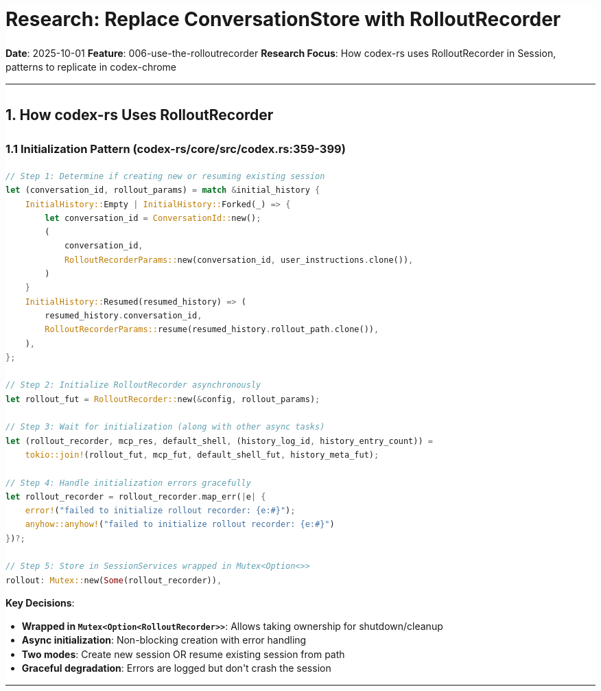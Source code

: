 # Research: Replace ConversationStore with RolloutRecorder

**Date**: 2025-10-01
**Feature**: 006-use-the-rolloutrecorder
**Research Focus**: How codex-rs uses RolloutRecorder in Session, patterns to replicate in codex-chrome

---

## 1. How codex-rs Uses RolloutRecorder

### 1.1 Initialization Pattern (codex-rs/core/src/codex.rs:359-399)

```rust
// Step 1: Determine if creating new or resuming existing session
let (conversation_id, rollout_params) = match &initial_history {
    InitialHistory::Empty | InitialHistory::Forked(_) => {
        let conversation_id = ConversationId::new();
        (
            conversation_id,
            RolloutRecorderParams::new(conversation_id, user_instructions.clone()),
        )
    }
    InitialHistory::Resumed(resumed_history) => (
        resumed_history.conversation_id,
        RolloutRecorderParams::resume(resumed_history.rollout_path.clone()),
    ),
};

// Step 2: Initialize RolloutRecorder asynchronously
let rollout_fut = RolloutRecorder::new(&config, rollout_params);

// Step 3: Wait for initialization (along with other async tasks)
let (rollout_recorder, mcp_res, default_shell, (history_log_id, history_entry_count)) =
    tokio::join!(rollout_fut, mcp_fut, default_shell_fut, history_meta_fut);

// Step 4: Handle initialization errors gracefully
let rollout_recorder = rollout_recorder.map_err(|e| {
    error!("failed to initialize rollout recorder: {e:#}");
    anyhow::anyhow!("failed to initialize rollout recorder: {e:#}")
})?;

// Step 5: Store in SessionServices wrapped in Mutex<Option<>>
rollout: Mutex::new(Some(rollout_recorder)),
```

**Key Decisions**:
- **Wrapped in `Mutex<Option<RolloutRecorder>>`**: Allows taking ownership for shutdown/cleanup
- **Async initialization**: Non-blocking creation with error handling
- **Two modes**: Create new session OR resume existing session from path
- **Graceful degradation**: Errors are logged but don't crash the session

---